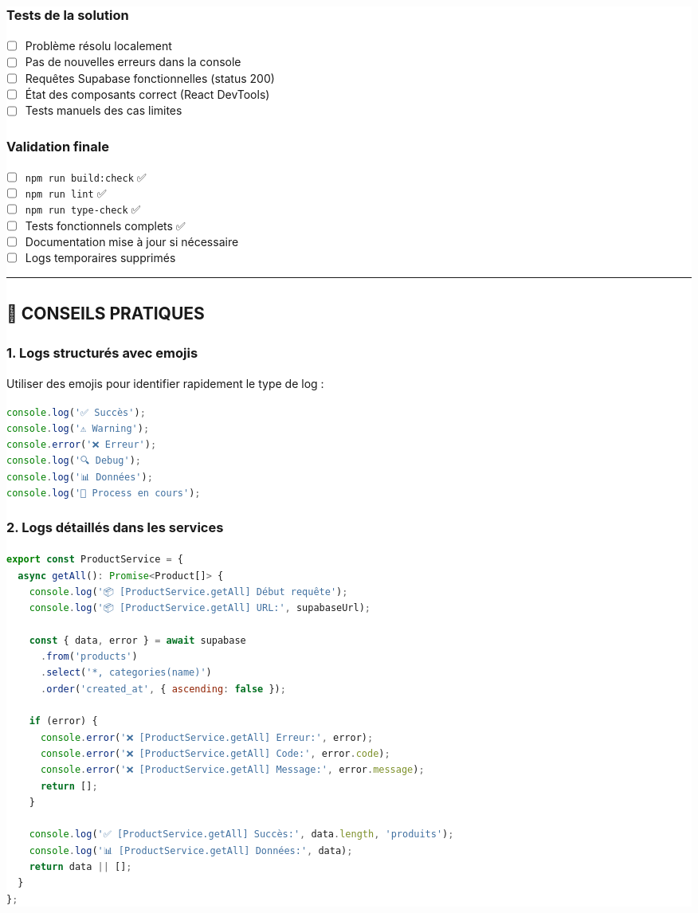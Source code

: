 ### Tests de la solution
- [ ] Problème résolu localement
- [ ] Pas de nouvelles erreurs dans la console
- [ ] Requêtes Supabase fonctionnelles (status 200)
- [ ] État des composants correct (React DevTools)
- [ ] Tests manuels des cas limites

### Validation finale
- [ ] `npm run build:check` ✅
- [ ] `npm run lint` ✅
- [ ] `npm run type-check` ✅
- [ ] Tests fonctionnels complets ✅
- [ ] Documentation mise à jour si nécessaire
- [ ] Logs temporaires supprimés

---

## 🎯 CONSEILS PRATIQUES

### 1. Logs structurés avec emojis

Utiliser des emojis pour identifier rapidement le type de log :
```javascript
console.log('✅ Succès');
console.log('⚠️ Warning');
console.error('❌ Erreur');
console.log('🔍 Debug');
console.log('📊 Données');
console.log('🔄 Process en cours');
```

### 2. Logs détaillés dans les services

```javascript
export const ProductService = {
  async getAll(): Promise<Product[]> {
    console.log('📦 [ProductService.getAll] Début requête');
    console.log('📦 [ProductService.getAll] URL:', supabaseUrl);
    
    const { data, error } = await supabase
      .from('products')
      .select('*, categories(name)')
      .order('created_at', { ascending: false });

    if (error) {
      console.error('❌ [ProductService.getAll] Erreur:', error);
      console.error('❌ [ProductService.getAll] Code:', error.code);
      console.error('❌ [ProductService.getAll] Message:', error.message);
      return [];
    }

    console.log('✅ [ProductService.getAll] Succès:', data.length, 'produits');
    console.log('📊 [ProductService.getAll] Données:', data);
    return data || [];
  }
};
```
